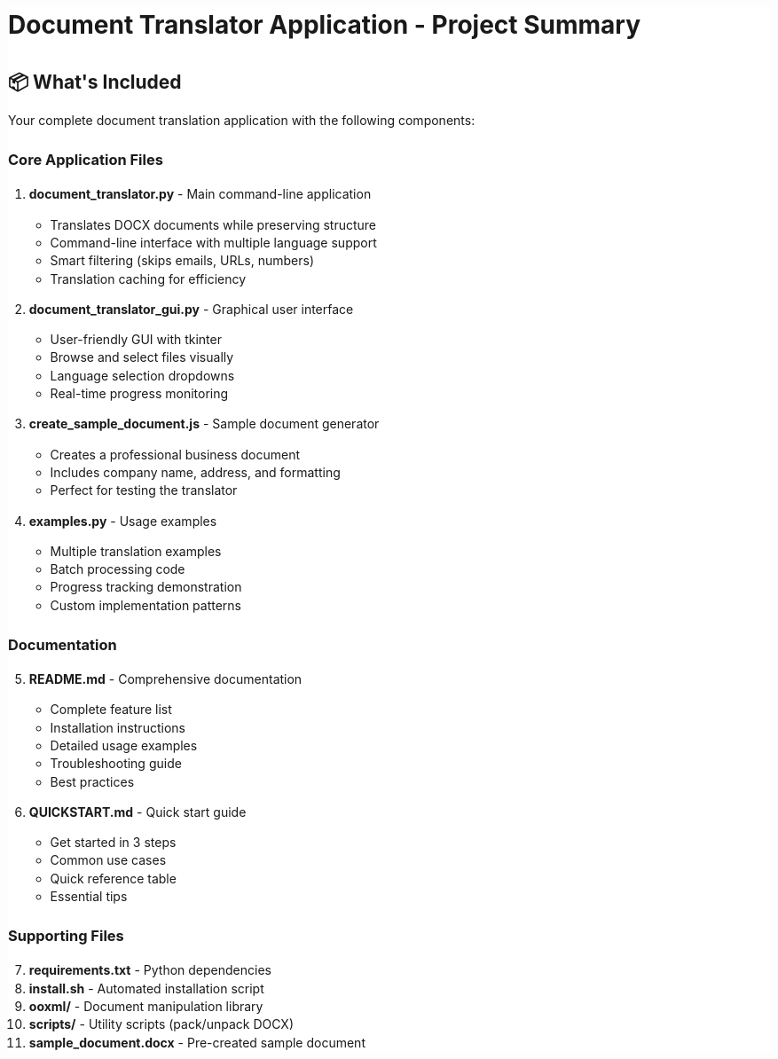 # Document Translator Application - Project Summary

## 📦 What's Included

Your complete document translation application with the following components:

### Core Application Files

1. **document_translator.py** - Main command-line application
   - Translates DOCX documents while preserving structure
   - Command-line interface with multiple language support
   - Smart filtering (skips emails, URLs, numbers)
   - Translation caching for efficiency

2. **document_translator_gui.py** - Graphical user interface
   - User-friendly GUI with tkinter
   - Browse and select files visually
   - Language selection dropdowns
   - Real-time progress monitoring

3. **create_sample_document.js** - Sample document generator
   - Creates a professional business document
   - Includes company name, address, and formatting
   - Perfect for testing the translator

4. **examples.py** - Usage examples
   - Multiple translation examples
   - Batch processing code
   - Progress tracking demonstration
   - Custom implementation patterns

### Documentation

5. **README.md** - Comprehensive documentation
   - Complete feature list
   - Installation instructions
   - Detailed usage examples
   - Troubleshooting guide
   - Best practices

6. **QUICKSTART.md** - Quick start guide
   - Get started in 3 steps
   - Common use cases
   - Quick reference table
   - Essential tips

### Supporting Files

7. **requirements.txt** - Python dependencies
8. **install.sh** - Automated installation script
9. **ooxml/** - Document manipulation library
10. **scripts/** - Utility scripts (pack/unpack DOCX)
11. **sample_document.docx** - Pre-created sample document
